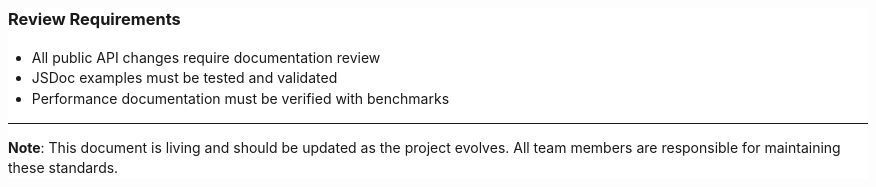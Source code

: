### Review Requirements
- All public API changes require documentation review
- JSDoc examples must be tested and validated
- Performance documentation must be verified with benchmarks

---

**Note**: This document is living and should be updated as the project evolves. All team members are responsible for maintaining these standards.
